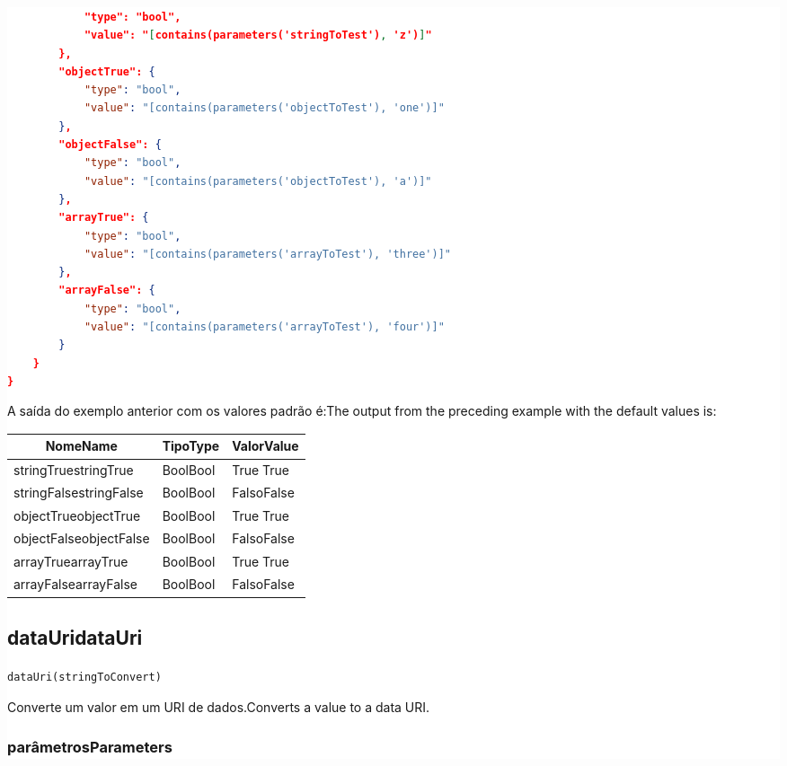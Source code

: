 ```json
            "type": "bool",
            "value": "[contains(parameters('stringToTest'), 'z')]"
        },
        "objectTrue": {
            "type": "bool",
            "value": "[contains(parameters('objectToTest'), 'one')]"
        },
        "objectFalse": {
            "type": "bool",
            "value": "[contains(parameters('objectToTest'), 'a')]"
        },
        "arrayTrue": {
            "type": "bool",
            "value": "[contains(parameters('arrayToTest'), 'three')]"
        },
        "arrayFalse": {
            "type": "bool",
            "value": "[contains(parameters('arrayToTest'), 'four')]"
        }
    }
}
```

<span data-ttu-id="1a45f-271">A saída do exemplo anterior com os valores padrão é:</span><span class="sxs-lookup"><span data-stu-id="1a45f-271">The output from the preceding example with the default values is:</span></span>

| <span data-ttu-id="1a45f-272">Nome</span><span class="sxs-lookup"><span data-stu-id="1a45f-272">Name</span></span> | <span data-ttu-id="1a45f-273">Tipo</span><span class="sxs-lookup"><span data-stu-id="1a45f-273">Type</span></span> | <span data-ttu-id="1a45f-274">Valor</span><span class="sxs-lookup"><span data-stu-id="1a45f-274">Value</span></span> |
| ---- | ---- | ----- |
| <span data-ttu-id="1a45f-275">stringTrue</span><span class="sxs-lookup"><span data-stu-id="1a45f-275">stringTrue</span></span> | <span data-ttu-id="1a45f-276">Bool</span><span class="sxs-lookup"><span data-stu-id="1a45f-276">Bool</span></span> | <span data-ttu-id="1a45f-277">True </span><span class="sxs-lookup"><span data-stu-id="1a45f-277">True</span></span> |
| <span data-ttu-id="1a45f-278">stringFalse</span><span class="sxs-lookup"><span data-stu-id="1a45f-278">stringFalse</span></span> | <span data-ttu-id="1a45f-279">Bool</span><span class="sxs-lookup"><span data-stu-id="1a45f-279">Bool</span></span> | <span data-ttu-id="1a45f-280">Falso</span><span class="sxs-lookup"><span data-stu-id="1a45f-280">False</span></span> |
| <span data-ttu-id="1a45f-281">objectTrue</span><span class="sxs-lookup"><span data-stu-id="1a45f-281">objectTrue</span></span> | <span data-ttu-id="1a45f-282">Bool</span><span class="sxs-lookup"><span data-stu-id="1a45f-282">Bool</span></span> | <span data-ttu-id="1a45f-283">True </span><span class="sxs-lookup"><span data-stu-id="1a45f-283">True</span></span> |
| <span data-ttu-id="1a45f-284">objectFalse</span><span class="sxs-lookup"><span data-stu-id="1a45f-284">objectFalse</span></span> | <span data-ttu-id="1a45f-285">Bool</span><span class="sxs-lookup"><span data-stu-id="1a45f-285">Bool</span></span> | <span data-ttu-id="1a45f-286">Falso</span><span class="sxs-lookup"><span data-stu-id="1a45f-286">False</span></span> |
| <span data-ttu-id="1a45f-287">arrayTrue</span><span class="sxs-lookup"><span data-stu-id="1a45f-287">arrayTrue</span></span> | <span data-ttu-id="1a45f-288">Bool</span><span class="sxs-lookup"><span data-stu-id="1a45f-288">Bool</span></span> | <span data-ttu-id="1a45f-289">True </span><span class="sxs-lookup"><span data-stu-id="1a45f-289">True</span></span> |
| <span data-ttu-id="1a45f-290">arrayFalse</span><span class="sxs-lookup"><span data-stu-id="1a45f-290">arrayFalse</span></span> | <span data-ttu-id="1a45f-291">Bool</span><span class="sxs-lookup"><span data-stu-id="1a45f-291">Bool</span></span> | <span data-ttu-id="1a45f-292">Falso</span><span class="sxs-lookup"><span data-stu-id="1a45f-292">False</span></span> |

<a id="datauri" />

## <a name="datauri"></a><span data-ttu-id="1a45f-293">dataUri</span><span class="sxs-lookup"><span data-stu-id="1a45f-293">dataUri</span></span>
`dataUri(stringToConvert)`

<span data-ttu-id="1a45f-294">Converte um valor em um URI de dados.</span><span class="sxs-lookup"><span data-stu-id="1a45f-294">Converts a value to a data URI.</span></span>

### <a name="parameters"></a><span data-ttu-id="1a45f-295">parâmetros</span><span class="sxs-lookup"><span data-stu-id="1a45f-295">Parameters</span></span>
